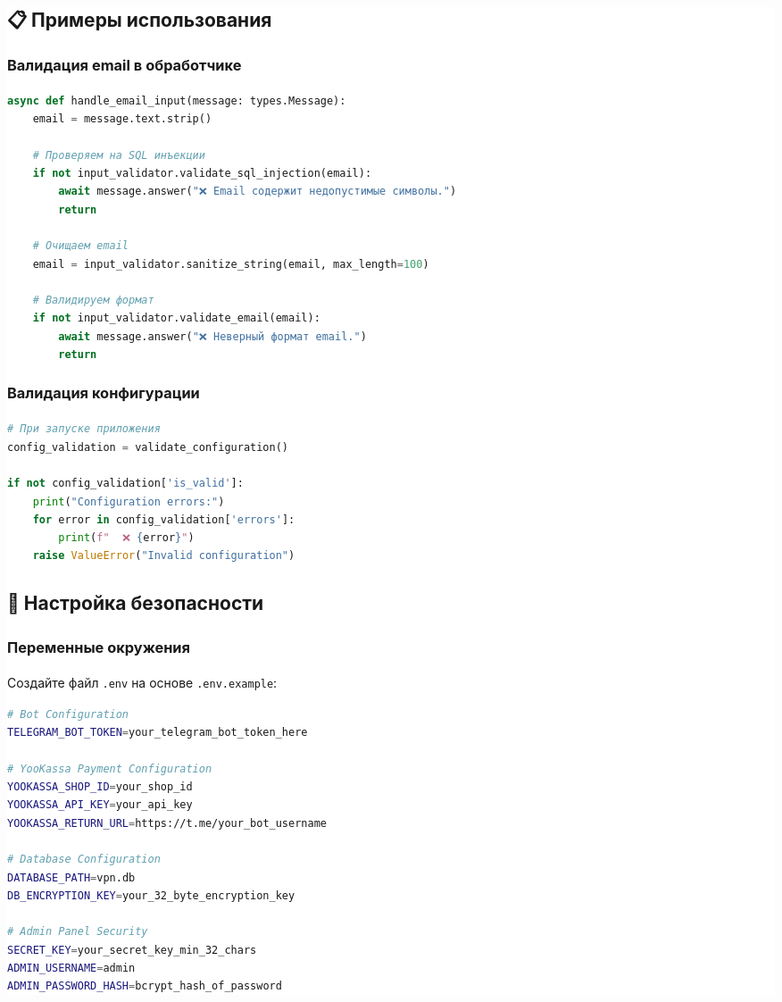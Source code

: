 ## 📋 Примеры использования

### Валидация email в обработчике

```python
async def handle_email_input(message: types.Message):
    email = message.text.strip()
    
    # Проверяем на SQL инъекции
    if not input_validator.validate_sql_injection(email):
        await message.answer("❌ Email содержит недопустимые символы.")
        return
    
    # Очищаем email
    email = input_validator.sanitize_string(email, max_length=100)
    
    # Валидируем формат
    if not input_validator.validate_email(email):
        await message.answer("❌ Неверный формат email.")
        return
```

### Валидация конфигурации

```python
# При запуске приложения
config_validation = validate_configuration()

if not config_validation['is_valid']:
    print("Configuration errors:")
    for error in config_validation['errors']:
        print(f"  ❌ {error}")
    raise ValueError("Invalid configuration")
```

## 🔧 Настройка безопасности

### Переменные окружения

Создайте файл `.env` на основе `.env.example`:

```bash
# Bot Configuration
TELEGRAM_BOT_TOKEN=your_telegram_bot_token_here

# YooKassa Payment Configuration
YOOKASSA_SHOP_ID=your_shop_id
YOOKASSA_API_KEY=your_api_key
YOOKASSA_RETURN_URL=https://t.me/your_bot_username

# Database Configuration
DATABASE_PATH=vpn.db
DB_ENCRYPTION_KEY=your_32_byte_encryption_key

# Admin Panel Security
SECRET_KEY=your_secret_key_min_32_chars
ADMIN_USERNAME=admin
ADMIN_PASSWORD_HASH=bcrypt_hash_of_password
```
